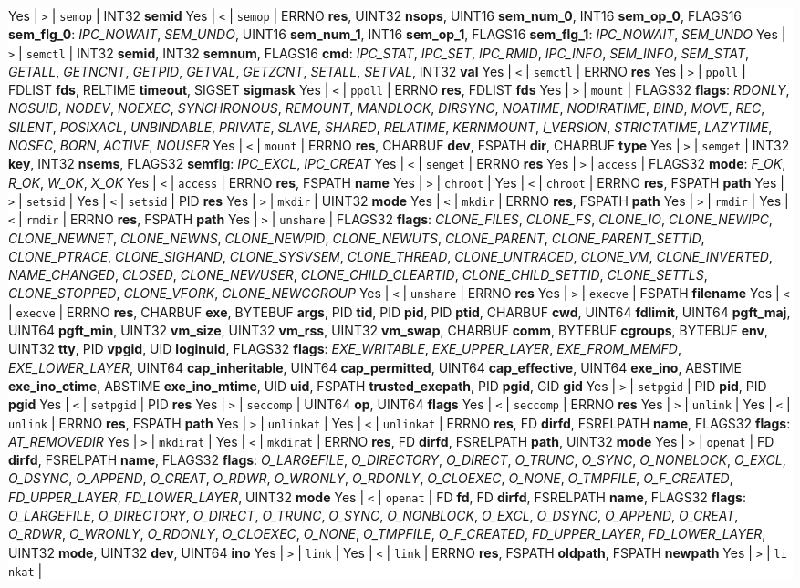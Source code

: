 Yes | `>` | `semop` | INT32 **semid**
Yes | `<` | `semop` | ERRNO **res**, UINT32 **nsops**, UINT16 **sem_num_0**, INT16 **sem_op_0**, FLAGS16 **sem_flg_0**: *IPC_NOWAIT*, *SEM_UNDO*, UINT16 **sem_num_1**, INT16 **sem_op_1**, FLAGS16 **sem_flg_1**: *IPC_NOWAIT*, *SEM_UNDO*
Yes | `>` | `semctl` | INT32 **semid**, INT32 **semnum**, FLAGS16 **cmd**: *IPC_STAT*, *IPC_SET*, *IPC_RMID*, *IPC_INFO*, *SEM_INFO*, *SEM_STAT*, *GETALL*, *GETNCNT*, *GETPID*, *GETVAL*, *GETZCNT*, *SETALL*, *SETVAL*, INT32 **val**
Yes | `<` | `semctl` | ERRNO **res**
Yes | `>` | `ppoll` | FDLIST **fds**, RELTIME **timeout**, SIGSET **sigmask**
Yes | `<` | `ppoll` | ERRNO **res**, FDLIST **fds**
Yes | `>` | `mount` | FLAGS32 **flags**: *RDONLY*, *NOSUID*, *NODEV*, *NOEXEC*, *SYNCHRONOUS*, *REMOUNT*, *MANDLOCK*, *DIRSYNC*, *NOATIME*, *NODIRATIME*, *BIND*, *MOVE*, *REC*, *SILENT*, *POSIXACL*, *UNBINDABLE*, *PRIVATE*, *SLAVE*, *SHARED*, *RELATIME*, *KERNMOUNT*, *I_VERSION*, *STRICTATIME*, *LAZYTIME*, *NOSEC*, *BORN*, *ACTIVE*, *NOUSER*
Yes | `<` | `mount` | ERRNO **res**, CHARBUF **dev**, FSPATH **dir**, CHARBUF **type**
Yes | `>` | `semget` | INT32 **key**, INT32 **nsems**, FLAGS32 **semflg**: *IPC_EXCL*, *IPC_CREAT*
Yes | `<` | `semget` | ERRNO **res**
Yes | `>` | `access` | FLAGS32 **mode**: *F_OK*, *R_OK*, *W_OK*, *X_OK*
Yes | `<` | `access` | ERRNO **res**, FSPATH **name**
Yes | `>` | `chroot` | 
Yes | `<` | `chroot` | ERRNO **res**, FSPATH **path**
Yes | `>` | `setsid` | 
Yes | `<` | `setsid` | PID **res**
Yes | `>` | `mkdir` | UINT32 **mode**
Yes | `<` | `mkdir` | ERRNO **res**, FSPATH **path**
Yes | `>` | `rmdir` | 
Yes | `<` | `rmdir` | ERRNO **res**, FSPATH **path**
Yes | `>` | `unshare` | FLAGS32 **flags**: *CLONE_FILES*, *CLONE_FS*, *CLONE_IO*, *CLONE_NEWIPC*, *CLONE_NEWNET*, *CLONE_NEWNS*, *CLONE_NEWPID*, *CLONE_NEWUTS*, *CLONE_PARENT*, *CLONE_PARENT_SETTID*, *CLONE_PTRACE*, *CLONE_SIGHAND*, *CLONE_SYSVSEM*, *CLONE_THREAD*, *CLONE_UNTRACED*, *CLONE_VM*, *CLONE_INVERTED*, *NAME_CHANGED*, *CLOSED*, *CLONE_NEWUSER*, *CLONE_CHILD_CLEARTID*, *CLONE_CHILD_SETTID*, *CLONE_SETTLS*, *CLONE_STOPPED*, *CLONE_VFORK*, *CLONE_NEWCGROUP*
Yes | `<` | `unshare` | ERRNO **res**
Yes | `>` | `execve` | FSPATH **filename**
Yes | `<` | `execve` | ERRNO **res**, CHARBUF **exe**, BYTEBUF **args**, PID **tid**, PID **pid**, PID **ptid**, CHARBUF **cwd**, UINT64 **fdlimit**, UINT64 **pgft_maj**, UINT64 **pgft_min**, UINT32 **vm_size**, UINT32 **vm_rss**, UINT32 **vm_swap**, CHARBUF **comm**, BYTEBUF **cgroups**, BYTEBUF **env**, UINT32 **tty**, PID **vpgid**, UID **loginuid**, FLAGS32 **flags**: *EXE_WRITABLE*, *EXE_UPPER_LAYER*, *EXE_FROM_MEMFD*, *EXE_LOWER_LAYER*, UINT64 **cap_inheritable**, UINT64 **cap_permitted**, UINT64 **cap_effective**, UINT64 **exe_ino**, ABSTIME **exe_ino_ctime**, ABSTIME **exe_ino_mtime**, UID **uid**, FSPATH **trusted_exepath**, PID **pgid**, GID **gid**
Yes | `>` | `setpgid` | PID **pid**, PID **pgid**
Yes | `<` | `setpgid` | PID **res**
Yes | `>` | `seccomp` | UINT64 **op**, UINT64 **flags**
Yes | `<` | `seccomp` | ERRNO **res**
Yes | `>` | `unlink` | 
Yes | `<` | `unlink` | ERRNO **res**, FSPATH **path**
Yes | `>` | `unlinkat` | 
Yes | `<` | `unlinkat` | ERRNO **res**, FD **dirfd**, FSRELPATH **name**, FLAGS32 **flags**: *AT_REMOVEDIR*
Yes | `>` | `mkdirat` | 
Yes | `<` | `mkdirat` | ERRNO **res**, FD **dirfd**, FSRELPATH **path**, UINT32 **mode**
Yes | `>` | `openat` | FD **dirfd**, FSRELPATH **name**, FLAGS32 **flags**: *O_LARGEFILE*, *O_DIRECTORY*, *O_DIRECT*, *O_TRUNC*, *O_SYNC*, *O_NONBLOCK*, *O_EXCL*, *O_DSYNC*, *O_APPEND*, *O_CREAT*, *O_RDWR*, *O_WRONLY*, *O_RDONLY*, *O_CLOEXEC*, *O_NONE*, *O_TMPFILE*, *O_F_CREATED*, *FD_UPPER_LAYER*, *FD_LOWER_LAYER*, UINT32 **mode**
Yes | `<` | `openat` | FD **fd**, FD **dirfd**, FSRELPATH **name**, FLAGS32 **flags**: *O_LARGEFILE*, *O_DIRECTORY*, *O_DIRECT*, *O_TRUNC*, *O_SYNC*, *O_NONBLOCK*, *O_EXCL*, *O_DSYNC*, *O_APPEND*, *O_CREAT*, *O_RDWR*, *O_WRONLY*, *O_RDONLY*, *O_CLOEXEC*, *O_NONE*, *O_TMPFILE*, *O_F_CREATED*, *FD_UPPER_LAYER*, *FD_LOWER_LAYER*, UINT32 **mode**, UINT32 **dev**, UINT64 **ino**
Yes | `>` | `link` | 
Yes | `<` | `link` | ERRNO **res**, FSPATH **oldpath**, FSPATH **newpath**
Yes | `>` | `linkat` | 